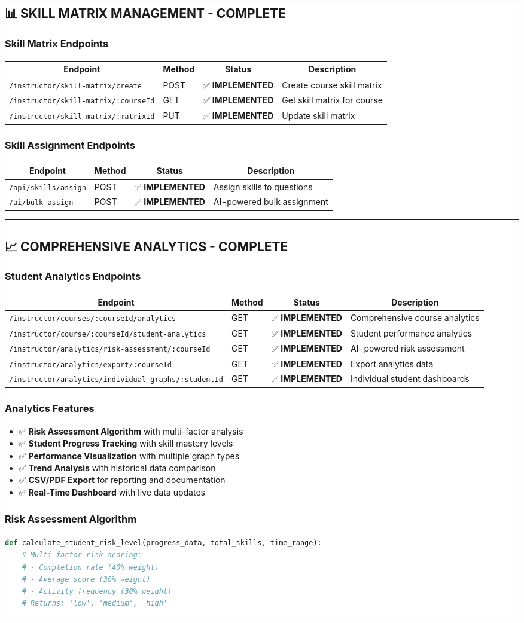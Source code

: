 
## 📊 **SKILL MATRIX MANAGEMENT - COMPLETE**

### **Skill Matrix Endpoints**
| Endpoint | Method | Status | Description |
|----------|--------|--------|-------------|
| `/instructor/skill-matrix/create` | POST | ✅ **IMPLEMENTED** | Create course skill matrix |
| `/instructor/skill-matrix/:courseId` | GET | ✅ **IMPLEMENTED** | Get skill matrix for course |
| `/instructor/skill-matrix/:matrixId` | PUT | ✅ **IMPLEMENTED** | Update skill matrix |

### **Skill Assignment Endpoints**
| Endpoint | Method | Status | Description |
|----------|--------|--------|-------------|
| `/api/skills/assign` | POST | ✅ **IMPLEMENTED** | Assign skills to questions |
| `/ai/bulk-assign` | POST | ✅ **IMPLEMENTED** | AI-powered bulk assignment |

---

## 📈 **COMPREHENSIVE ANALYTICS - COMPLETE**

### **Student Analytics Endpoints**
| Endpoint | Method | Status | Description |
|----------|--------|--------|-------------|
| `/instructor/courses/:courseId/analytics` | GET | ✅ **IMPLEMENTED** | Comprehensive course analytics |
| `/instructor/course/:courseId/student-analytics` | GET | ✅ **IMPLEMENTED** | Student performance analytics |
| `/instructor/analytics/risk-assessment/:courseId` | GET | ✅ **IMPLEMENTED** | AI-powered risk assessment |
| `/instructor/analytics/export/:courseId` | GET | ✅ **IMPLEMENTED** | Export analytics data |
| `/instructor/analytics/individual-graphs/:studentId` | GET | ✅ **IMPLEMENTED** | Individual student dashboards |

### **Analytics Features**
- ✅ **Risk Assessment Algorithm** with multi-factor analysis
- ✅ **Student Progress Tracking** with skill mastery levels
- ✅ **Performance Visualization** with multiple graph types
- ✅ **Trend Analysis** with historical data comparison
- ✅ **CSV/PDF Export** for reporting and documentation
- ✅ **Real-Time Dashboard** with live data updates

### **Risk Assessment Algorithm**
```python
def calculate_student_risk_level(progress_data, total_skills, time_range):
    # Multi-factor risk scoring:
    # - Completion rate (40% weight)
    # - Average score (30% weight)  
    # - Activity frequency (30% weight)
    # Returns: 'low', 'medium', 'high'
```

---